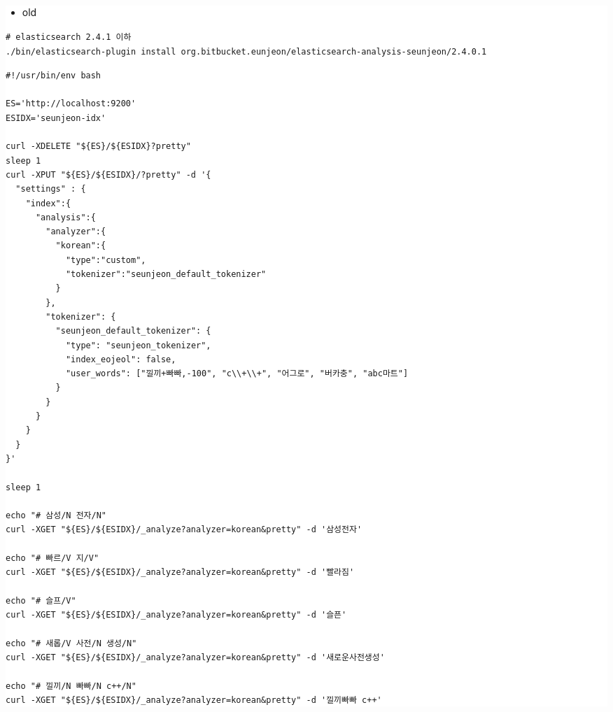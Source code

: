 
- old
```
# elasticsearch 2.4.1 이하
./bin/elasticsearch-plugin install org.bitbucket.eunjeon/elasticsearch-analysis-seunjeon/2.4.0.1
```



```
#!/usr/bin/env bash

ES='http://localhost:9200'
ESIDX='seunjeon-idx'

curl -XDELETE "${ES}/${ESIDX}?pretty"
sleep 1
curl -XPUT "${ES}/${ESIDX}/?pretty" -d '{
  "settings" : {
    "index":{
      "analysis":{
        "analyzer":{
          "korean":{
            "type":"custom",
            "tokenizer":"seunjeon_default_tokenizer"
          }
        },
        "tokenizer": {
          "seunjeon_default_tokenizer": {
            "type": "seunjeon_tokenizer",
            "index_eojeol": false,
            "user_words": ["낄끼+빠빠,-100", "c\\+\\+", "어그로", "버카충", "abc마트"]
          }
        }
      }
    }
  }
}'

sleep 1

echo "# 삼성/N 전자/N"
curl -XGET "${ES}/${ESIDX}/_analyze?analyzer=korean&pretty" -d '삼성전자'

echo "# 빠르/V 지/V"
curl -XGET "${ES}/${ESIDX}/_analyze?analyzer=korean&pretty" -d '빨라짐'

echo "# 슬프/V"
curl -XGET "${ES}/${ESIDX}/_analyze?analyzer=korean&pretty" -d '슬픈'

echo "# 새롭/V 사전/N 생성/N"
curl -XGET "${ES}/${ESIDX}/_analyze?analyzer=korean&pretty" -d '새로운사전생성'

echo "# 낄끼/N 빠빠/N c++/N"
curl -XGET "${ES}/${ESIDX}/_analyze?analyzer=korean&pretty" -d '낄끼빠빠 c++'
```
